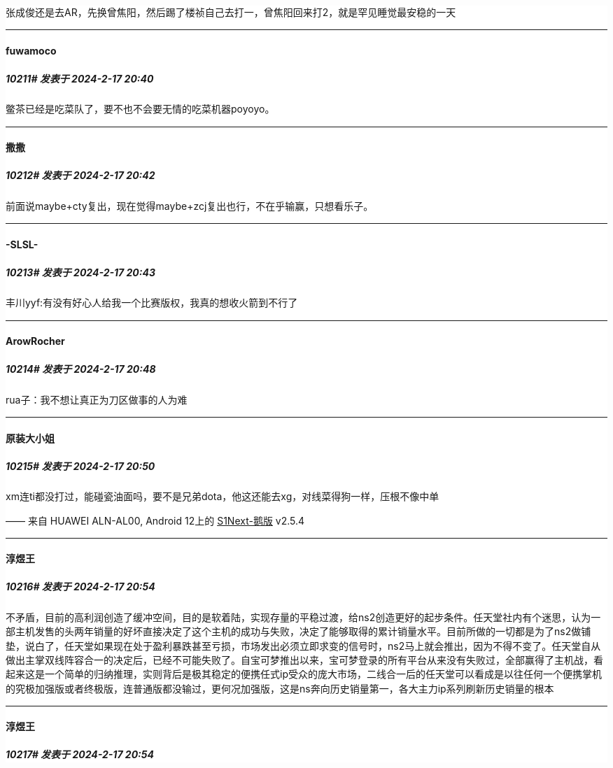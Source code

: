 张成俊还是去AR，先换曾焦阳，然后踢了楼祯自己去打一，曾焦阳回来打2，就是罕见睡觉最安稳的一天

*****

####  fuwamoco  
##### 10211#       发表于 2024-2-17 20:40

鳖茶已经是吃菜队了，要不也不会要无情的吃菜机器poyoyo。

*****

####  撒撒  
##### 10212#       发表于 2024-2-17 20:42

前面说maybe+cty复出，现在觉得maybe+zcj复出也行，不在乎输赢，只想看乐子。

*****

####  -SLSL-  
##### 10213#       发表于 2024-2-17 20:43

丰川yyf:有没有好心人给我一个比赛版权，我真的想收火箭到不行了


*****

####  ArowRocher  
##### 10214#       发表于 2024-2-17 20:48

rua子：我不想让真正为刀区做事的人为难

*****

####  原装大小姐  
##### 10215#       发表于 2024-2-17 20:50

xm连ti都没打过，能碰瓷油面吗，要不是兄弟dota，他这还能去xg，对线菜得狗一样，压根不像中单

—— 来自 HUAWEI ALN-AL00, Android 12上的 [S1Next-鹅版](https://github.com/ykrank/S1-Next/releases) v2.5.4


*****

####  淳煜王  
##### 10216#       发表于 2024-2-17 20:54

不矛盾，目前的高利润创造了缓冲空间，目的是软着陆，实现存量的平稳过渡，给ns2创造更好的起步条件。任天堂社内有个迷思，认为一部主机发售的头两年销量的好坏直接决定了这个主机的成功与失败，决定了能够取得的累计销量水平。目前所做的一切都是为了ns2做铺垫，说白了，任天堂如果现在处于盈利暴跌甚至亏损，市场发出必须立即求变的信号时，ns2马上就会推出，因为不得不变了。任天堂自从做出主掌双线阵容合一的决定后，已经不可能失败了。自宝可梦推出以来，宝可梦登录的所有平台从来没有失败过，全部赢得了主机战，看起来这是一个简单的归纳推理，实则背后是极其稳定的便携任式ip受众的庞大市场，二线合一后的任天堂可以看成是以往任何一个便携掌机的究极加强版或者终极版，连普通版都没输过，更何况加强版，这是ns奔向历史销量第一，各大主力ip系列刷新历史销量的根本

*****

####  淳煜王  
##### 10217#       发表于 2024-2-17 20:54
